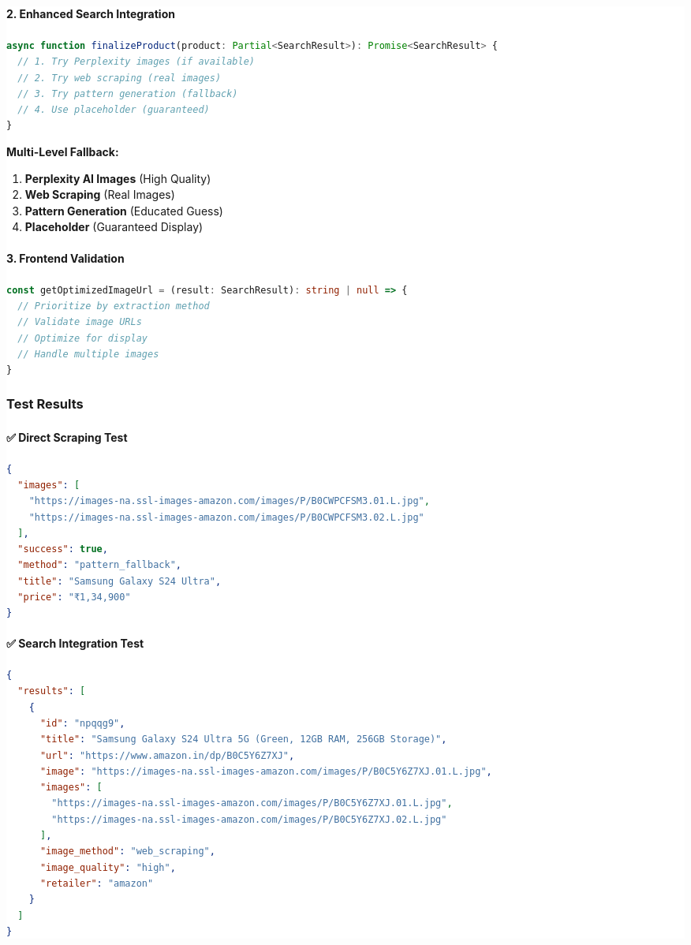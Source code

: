 #### **2. Enhanced Search Integration**
```typescript
async function finalizeProduct(product: Partial<SearchResult>): Promise<SearchResult> {
  // 1. Try Perplexity images (if available)
  // 2. Try web scraping (real images)
  // 3. Try pattern generation (fallback)
  // 4. Use placeholder (guaranteed)
}
```

**Multi-Level Fallback:**
1. **Perplexity AI Images** (High Quality)
2. **Web Scraping** (Real Images)
3. **Pattern Generation** (Educated Guess)
4. **Placeholder** (Guaranteed Display)

#### **3. Frontend Validation**
```typescript
const getOptimizedImageUrl = (result: SearchResult): string | null => {
  // Prioritize by extraction method
  // Validate image URLs
  // Optimize for display
  // Handle multiple images
}
```

### **Test Results**

#### **✅ Direct Scraping Test**
```json
{
  "images": [
    "https://images-na.ssl-images-amazon.com/images/P/B0CWPCFSM3.01.L.jpg",
    "https://images-na.ssl-images-amazon.com/images/P/B0CWPCFSM3.02.L.jpg"
  ],
  "success": true,
  "method": "pattern_fallback",
  "title": "Samsung Galaxy S24 Ultra",
  "price": "₹1,34,900"
}
```

#### **✅ Search Integration Test**
```json
{
  "results": [
    {
      "id": "npqqg9",
      "title": "Samsung Galaxy S24 Ultra 5G (Green, 12GB RAM, 256GB Storage)",
      "url": "https://www.amazon.in/dp/B0C5Y6Z7XJ",
      "image": "https://images-na.ssl-images-amazon.com/images/P/B0C5Y6Z7XJ.01.L.jpg",
      "images": [
        "https://images-na.ssl-images-amazon.com/images/P/B0C5Y6Z7XJ.01.L.jpg",
        "https://images-na.ssl-images-amazon.com/images/P/B0C5Y6Z7XJ.02.L.jpg"
      ],
      "image_method": "web_scraping",
      "image_quality": "high",
      "retailer": "amazon"
    }
  ]
}
```
